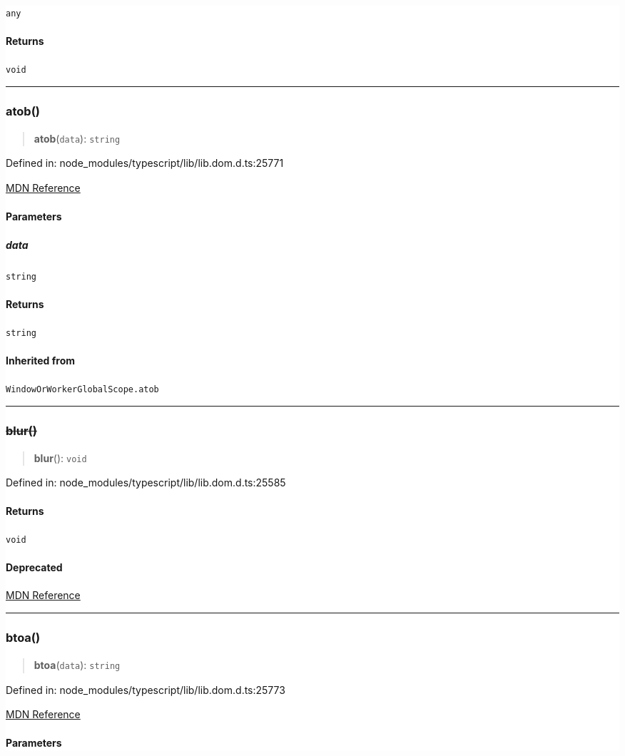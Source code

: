 `any`

#### Returns

`void`

***

### atob()

> **atob**(`data`): `string`

Defined in: node\_modules/typescript/lib/lib.dom.d.ts:25771

[MDN Reference](https://developer.mozilla.org/docs/Web/API/Window/atob)

#### Parameters

##### data

`string`

#### Returns

`string`

#### Inherited from

`WindowOrWorkerGlobalScope.atob`

***

### ~~blur()~~

> **blur**(): `void`

Defined in: node\_modules/typescript/lib/lib.dom.d.ts:25585

#### Returns

`void`

#### Deprecated

[MDN Reference](https://developer.mozilla.org/docs/Web/API/Window/blur)

***

### btoa()

> **btoa**(`data`): `string`

Defined in: node\_modules/typescript/lib/lib.dom.d.ts:25773

[MDN Reference](https://developer.mozilla.org/docs/Web/API/Window/btoa)

#### Parameters
